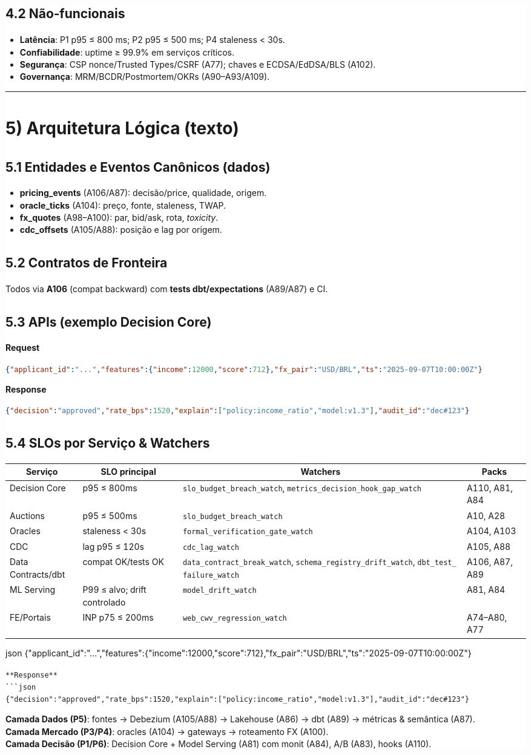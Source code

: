## 4.2 Não‑funcionais
- **Latência**: P1 p95 ≤ 800 ms; P2 p95 ≤ 500 ms; P4 staleness < 30s.  
- **Confiabilidade**: uptime ≥ 99.9% em serviços críticos.  
- **Segurança**: CSP nonce/Trusted Types/CSRF (A77); chaves e ECDSA/EdDSA/BLS (A102).  
- **Governança**: MRM/BCDR/Postmortem/OKRs (A90–A93/A109).

---

# 5) Arquitetura Lógica (texto)

## 5.1 Entidades e Eventos Canônicos (dados)
- **pricing_events** (A106/A87): decisão/price, qualidade, origem.  
- **oracle_ticks** (A104): preço, fonte, staleness, TWAP.  
- **fx_quotes** (A98–A100): par, bid/ask, rota, *toxicity*.  
- **cdc_offsets** (A105/A88): posição e lag por origem.

## 5.2 Contratos de Fronteira
Todos via **A106** (compat backward) com **tests dbt/expectations** (A89/A87) e CI.

## 5.3 APIs (exemplo Decision Core)
**Request**
```json
{"applicant_id":"...","features":{"income":12000,"score":712},"fx_pair":"USD/BRL","ts":"2025-09-07T10:00:00Z"}
```
**Response**
```json
{"decision":"approved","rate_bps":1520,"explain":["policy:income_ratio","model:v1.3"],"audit_id":"dec#123"}
```

## 5.4 SLOs por Serviço & Watchers
| Serviço | SLO principal | Watchers | Packs |
|---|---|---|---|
| Decision Core | p95 ≤ 800ms | `slo_budget_breach_watch`, `metrics_decision_hook_gap_watch` | A110, A81, A84 |
| Auctions | p95 ≤ 500ms | `slo_budget_breach_watch` | A10, A28 |
| Oracles | staleness < 30s | `formal_verification_gate_watch` | A104, A103 |
| CDC | lag p95 ≤ 120s | `cdc_lag_watch` | A105, A88 |
| Data Contracts/dbt | compat OK/tests OK | `data_contract_break_watch`, `schema_registry_drift_watch`, `dbt_test_failure_watch` | A106, A87, A89 |
| ML Serving | P99 ≤ alvo; drift controlado | `model_drift_watch` | A81, A84 |
| FE/Portais | INP p75 ≤ 200ms | `web_cwv_regression_watch` | A74–A80, A77 |
json
{"applicant_id":"...","features":{"income":12000,"score":712},"fx_pair":"USD/BRL","ts":"2025-09-07T10:00:00Z"}
```
**Response**
```json
{"decision":"approved","rate_bps":1520,"explain":["policy:income_ratio","model:v1.3"],"audit_id":"dec#123"}
```
**Camada Dados (P5)**: fontes → Debezium (A105/A88) → Lakehouse (A86) → dbt (A89) → métricas & semântica (A87).  
**Camada Mercado (P3/P4)**: oracles (A104) → gateways → roteamento FX (A100).  
**Camada Decisão (P1/P6)**: Decision Core + Model Serving (A81) com monit (A84), A/B (A83), hooks (A110).  